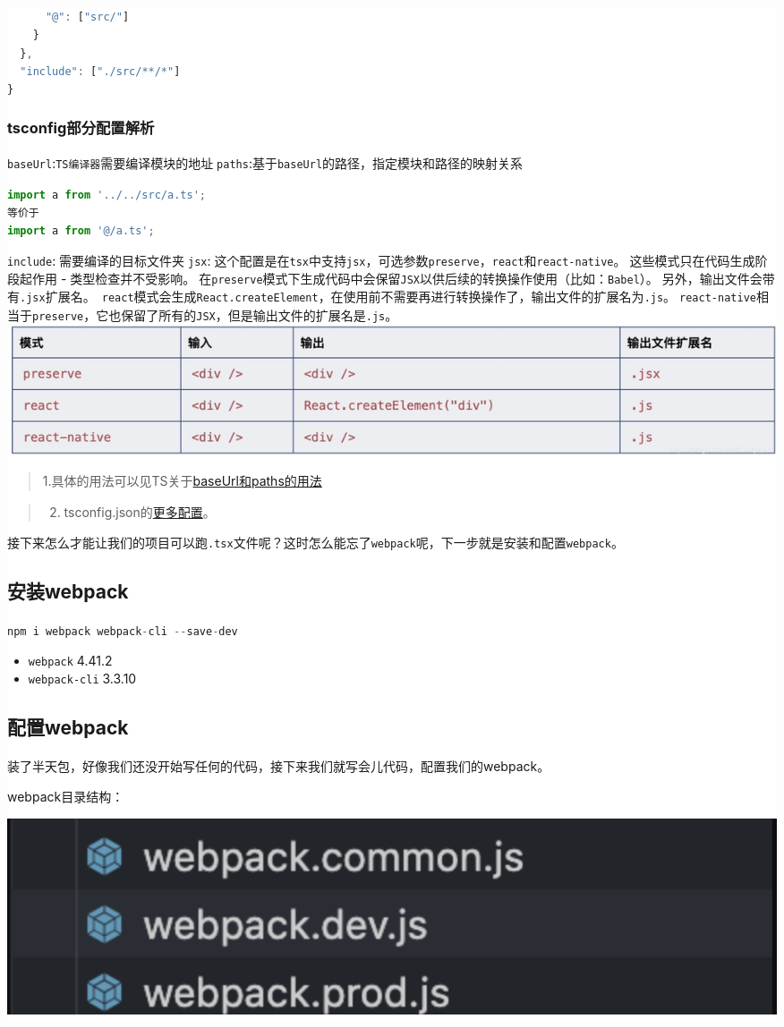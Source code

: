 ```javascript
      "@": ["src/"]
    }
  },
  "include": ["./src/**/*"]
}
```
### tsconfig部分配置解析
`baseUrl`:`TS编译器`需要编译模块的地址
`paths`:基于`baseUrl`的路径，指定模块和路径的映射关系

```javascript
import a from '../../src/a.ts';
等价于
import a from '@/a.ts';
```
`include`: 需要编译的目标文件夹
`jsx`: 这个配置是在`tsx`中支持`jsx`，可选参数`preserve`，`react`和`react-native`。 这些模式只在代码生成阶段起作用 - 类型检查并不受影响。 在`preserve`模式下生成代码中会保留`JSX`以供后续的转换操作使用（比如：`Babel`）。 另外，输出文件会带有`.jsx`扩展名。` react`模式会生成`React.createElement`，在使用前不需要再进行转换操作了，输出文件的扩展名为`.js`。 `react-native`相当于`preserve`，它也保留了所有的`JSX`，但是输出文件的扩展名是`.js`。
![在这里插入图片描述](../.vuepress/images/tsreact/tsconfig-jsx.png)


> 1.具体的用法可以见TS关于[baseUrl和paths的用法](https://www.tslang.cn/docs/handbook/module-resolution.html#base-url)

> 2. tsconfig.json的[更多配置](https://www.tslang.cn/docs/handbook/compiler-options.html)。


接下来怎么才能让我们的项目可以跑`.tsx`文件呢？这时怎么能忘了`webpack`呢，下一步就是安装和配置`webpack`。

## 安装webpack
```javascript
npm i webpack webpack-cli --save-dev
```
- `webpack` 4.41.2
- `webpack-cli` 3.3.10

## 配置webpack
装了半天包，好像我们还没开始写任何的代码，接下来我们就写会儿代码，配置我们的webpack。

webpack目录结构：

![在这里插入图片描述](../.vuepress/images/tsreact/webpackconfig.png)

